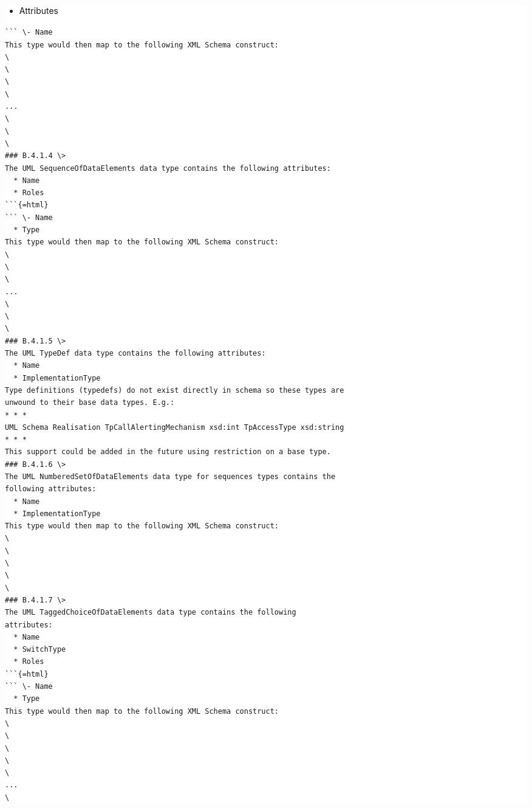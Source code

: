   * Attributes
```{=html}
``` \- Name
This type would then map to the following XML Schema construct:
\
\
\
\
...
\
\
\
### B.4.1.4 \>
The UML SequenceOfDataElements data type contains the following attributes:
  * Name
  * Roles
```{=html}
``` \- Name
  * Type
This type would then map to the following XML Schema construct:
\
\
\
...
\
\
\
### B.4.1.5 \>
The UML TypeDef data type contains the following attributes:
  * Name
  * ImplementationType
Type definitions (typedefs) do not exist directly in schema so these types are
unwound to their base data types. E.g.:
* * *
UML Schema Realisation TpCallAlertingMechanism xsd:int TpAccessType xsd:string
* * *
This support could be added in the future using restriction on a base type.
### B.4.1.6 \>
The UML NumberedSetOfDataElements data type for sequences types contains the
following attributes:
  * Name
  * ImplementationType
This type would then map to the following XML Schema construct:
\
\
\
\
\
### B.4.1.7 \>
The UML TaggedChoiceOfDataElements data type contains the following
attributes:
  * Name
  * SwitchType
  * Roles
```{=html}
``` \- Name
  * Type
This type would then map to the following XML Schema construct:
\
\
\
\
\
...
\
```